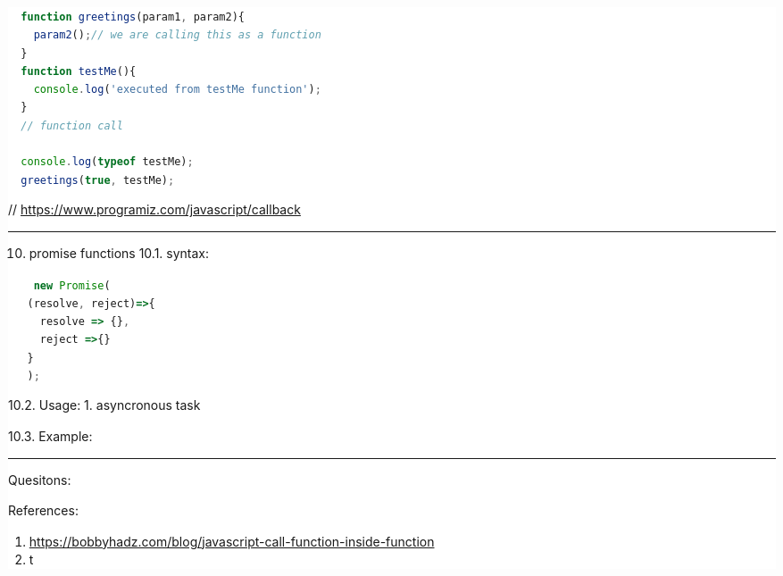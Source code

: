 ```javascript
  function greetings(param1, param2){
    param2();// we are calling this as a function
  }
  function testMe(){
    console.log('executed from testMe function');
  }
  // function call

  console.log(typeof testMe);
  greetings(true, testMe);
```

// <https://www.programiz.com/javascript/callback>

---

 10. promise functions
   10.1. syntax:

```JavaScript
    new Promise(
   (resolve, reject)=>{
     resolve => {},
     reject =>{}
   }
   );
```

   10.2. Usage:
    1. asyncronous task

  10.3. Example:
  
---

Quesitons:


References:

1. https://bobbyhadz.com/blog/javascript-call-function-inside-function
2. t